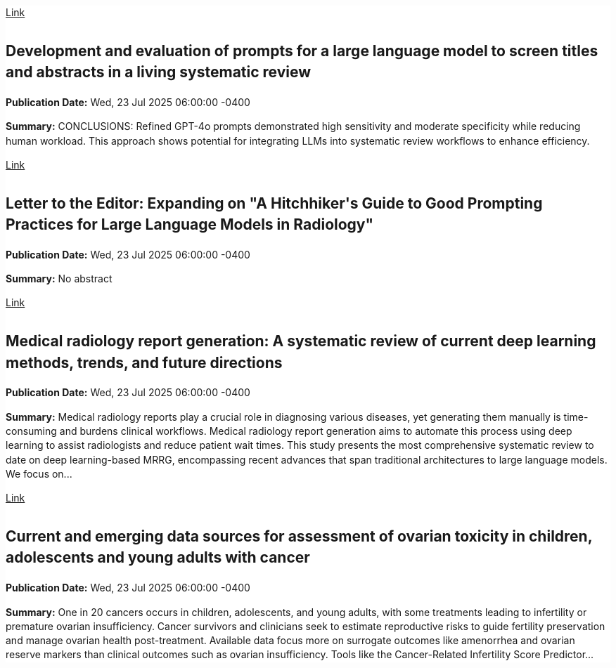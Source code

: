 [Link](https://pubmed.ncbi.nlm.nih.gov/40702007/?utm_source=Other&utm_medium=rss&utm_campaign=pubmed-2&utm_content=1xePBFBNvSI9gdrM9tn-Tt7zKhbcCb-LBo0-Af-WHFfgDglsyb&fc=20250724004604&ff=20250724201106&v=2.18.0.post9+e462414)

## Development and evaluation of prompts for a large language model to screen titles and abstracts in a living systematic review
**Publication Date:** Wed, 23 Jul 2025 06:00:00 -0400

**Summary:** CONCLUSIONS: Refined GPT-4o prompts demonstrated high sensitivity and moderate specificity while reducing human workload. This approach shows potential for integrating LLMs into systematic review workflows to enhance efficiency.

[Link](https://pubmed.ncbi.nlm.nih.gov/40701625/?utm_source=Other&utm_medium=rss&utm_campaign=pubmed-2&utm_content=1xePBFBNvSI9gdrM9tn-Tt7zKhbcCb-LBo0-Af-WHFfgDglsyb&fc=20250724004604&ff=20250724201106&v=2.18.0.post9+e462414)

## Letter to the Editor: Expanding on "A Hitchhiker's Guide to Good Prompting Practices for Large Language Models in Radiology"
**Publication Date:** Wed, 23 Jul 2025 06:00:00 -0400

**Summary:** No abstract

[Link](https://pubmed.ncbi.nlm.nih.gov/40701212/?utm_source=Other&utm_medium=rss&utm_campaign=pubmed-2&utm_content=1xePBFBNvSI9gdrM9tn-Tt7zKhbcCb-LBo0-Af-WHFfgDglsyb&fc=20250724004604&ff=20250724201106&v=2.18.0.post9+e462414)

## Medical radiology report generation: A systematic review of current deep learning methods, trends, and future directions
**Publication Date:** Wed, 23 Jul 2025 06:00:00 -0400

**Summary:** Medical radiology reports play a crucial role in diagnosing various diseases, yet generating them manually is time-consuming and burdens clinical workflows. Medical radiology report generation aims to automate this process using deep learning to assist radiologists and reduce patient wait times. This study presents the most comprehensive systematic review to date on deep learning-based MRRG, encompassing recent advances that span traditional architectures to large language models. We focus on...

[Link](https://pubmed.ncbi.nlm.nih.gov/40700862/?utm_source=Other&utm_medium=rss&utm_campaign=pubmed-2&utm_content=1xePBFBNvSI9gdrM9tn-Tt7zKhbcCb-LBo0-Af-WHFfgDglsyb&fc=20250724004604&ff=20250724201106&v=2.18.0.post9+e462414)

## Current and emerging data sources for assessment of ovarian toxicity in children, adolescents and young adults with cancer
**Publication Date:** Wed, 23 Jul 2025 06:00:00 -0400

**Summary:** One in 20 cancers occurs in children, adolescents, and young adults, with some treatments leading to infertility or premature ovarian insufficiency. Cancer survivors and clinicians seek to estimate reproductive risks to guide fertility preservation and manage ovarian health post-treatment. Available data focus more on surrogate outcomes like amenorrhea and ovarian reserve markers than clinical outcomes such as ovarian insufficiency. Tools like the Cancer-Related Infertility Score Predictor...
